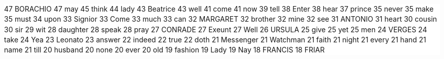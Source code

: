 47	BORACHIO
47	may
45	think
44	lady
43	Beatrice
43	well
41	come
41	now
39	tell
38	Enter
38	hear
37	prince
35	never
35	make
35	must
34	upon
33	Signior
33	Come
33	much
33	can
32	MARGARET
32	brother
32	mine
32	see
31	ANTONIO
31	heart
30	cousin
30	sir
29	wit
28	daughter
28	speak
28	pray
27	CONRADE
27	Exeunt
27	Well
26	URSULA
25	give
25	yet
25	men
24	VERGES
24	take
24	Yea
23	Leonato
23	answer
22	indeed
22	true
22	doth
21	Messenger
21	Watchman
21	faith
21	night
21	every
21	hand
21	name
21	till
20	husband
20	none
20	ever
20	old
19	fashion
19	Lady
19	Nay
18	FRANCIS
18	FRIAR